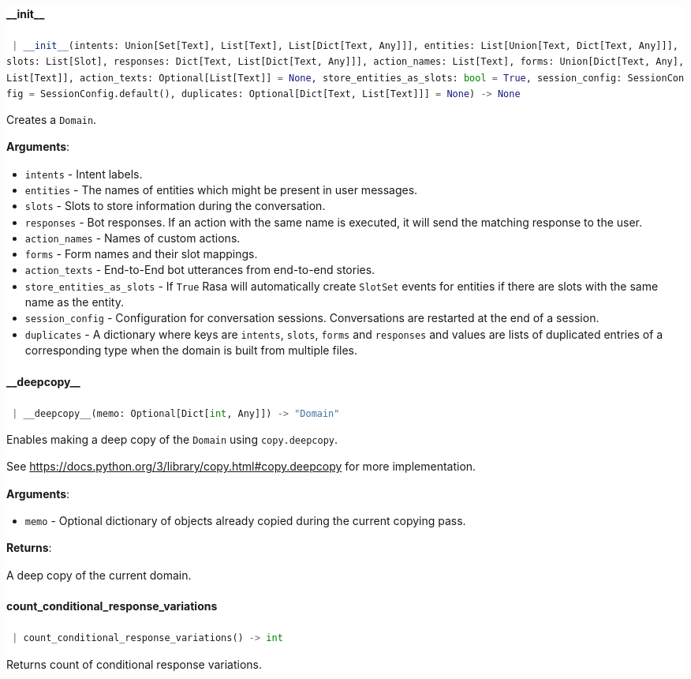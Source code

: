 #### \_\_init\_\_

```python
 | __init__(intents: Union[Set[Text], List[Text], List[Dict[Text, Any]]], entities: List[Union[Text, Dict[Text, Any]]], slots: List[Slot], responses: Dict[Text, List[Dict[Text, Any]]], action_names: List[Text], forms: Union[Dict[Text, Any], List[Text]], action_texts: Optional[List[Text]] = None, store_entities_as_slots: bool = True, session_config: SessionConfig = SessionConfig.default(), duplicates: Optional[Dict[Text, List[Text]]] = None) -> None
```

Creates a `Domain`.

**Arguments**:

- `intents` - Intent labels.
- `entities` - The names of entities which might be present in user messages.
- `slots` - Slots to store information during the conversation.
- `responses` - Bot responses. If an action with the same name is executed, it
  will send the matching response to the user.
- `action_names` - Names of custom actions.
- `forms` - Form names and their slot mappings.
- `action_texts` - End-to-End bot utterances from end-to-end stories.
- `store_entities_as_slots` - If `True` Rasa will automatically create `SlotSet`
  events for entities if there are slots with the same name as the entity.
- `session_config` - Configuration for conversation sessions. Conversations are
  restarted at the end of a session.
- `duplicates` - A dictionary where keys are `intents`, `slots`, `forms` and
  `responses` and values are lists of duplicated entries of a
  corresponding type when the domain is built from multiple files.

#### \_\_deepcopy\_\_

```python
 | __deepcopy__(memo: Optional[Dict[int, Any]]) -> "Domain"
```

Enables making a deep copy of the `Domain` using `copy.deepcopy`.

See https://docs.python.org/3/library/copy.html#copy.deepcopy
for more implementation.

**Arguments**:

- `memo` - Optional dictionary of objects already copied during the current
  copying pass.
  

**Returns**:

  A deep copy of the current domain.

#### count\_conditional\_response\_variations

```python
 | count_conditional_response_variations() -> int
```

Returns count of conditional response variations.
